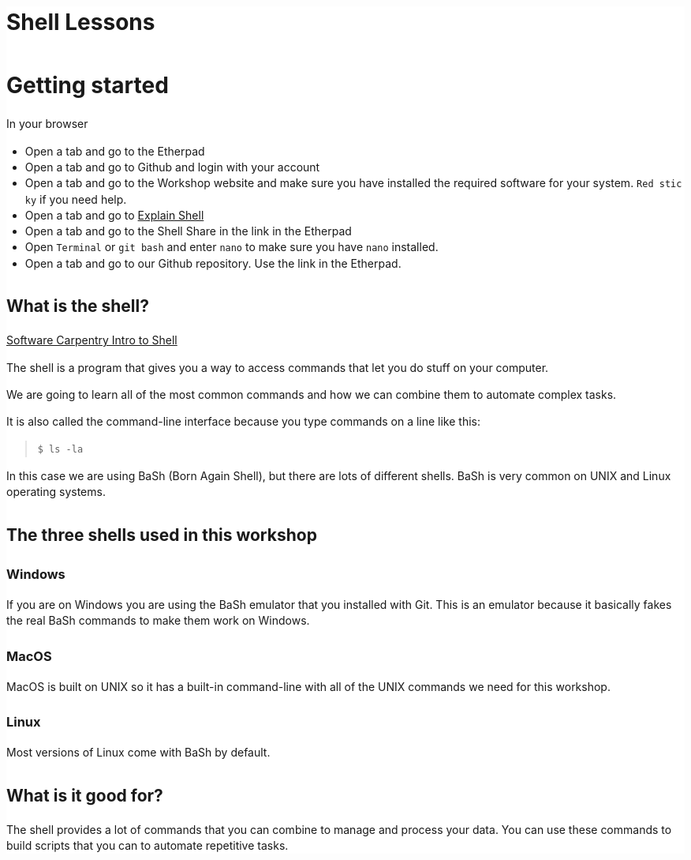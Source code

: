 # Shell Lessons

# Getting started

In your browser

* Open a tab and go to the Etherpad
* Open a tab and go to Github and login with your account
* Open a tab and go to the Workshop website and make sure you have installed the required software for your system. `Red sticky` if you need help. 
* Open a tab and go to [Explain Shell](http://explainshell.com/)
* Open a tab and go to the Shell Share in the link in the Etherpad
* Open `Terminal` or `git bash` and enter `nano` to make sure you have `nano` installed.
* Open a tab and go to our Github repository. Use the link in the Etherpad.

## What is the shell?

[Software Carpentry Intro to Shell](https://swcarpentry.github.io/shell-novice/01-intro/index.html)

The shell is a program that gives you a way to access commands that let you do stuff on your computer. 

We are going to learn all of the most common commands and how we can combine them to automate complex tasks.

It is also called the command-line interface because you type commands on a line like this:

> ```$ ls -la ```

In this case we are using BaSh (Born Again Shell), but there are lots of different shells. BaSh is very common on UNIX and Linux operating systems.

## The three shells used in this workshop

### Windows

If you are on Windows you are using the BaSh emulator that you installed with Git. This is an emulator because it basically fakes the real BaSh commands to make them work on Windows.

### MacOS

MacOS is built on UNIX so it has a built-in command-line with all of the UNIX commands we need for this workshop.

### Linux

Most versions of Linux come with BaSh by default.

## What is it good for?

The shell provides a lot of commands that you can combine to manage and process your data. You can use these commands to build scripts that you can to automate repetitive tasks.
